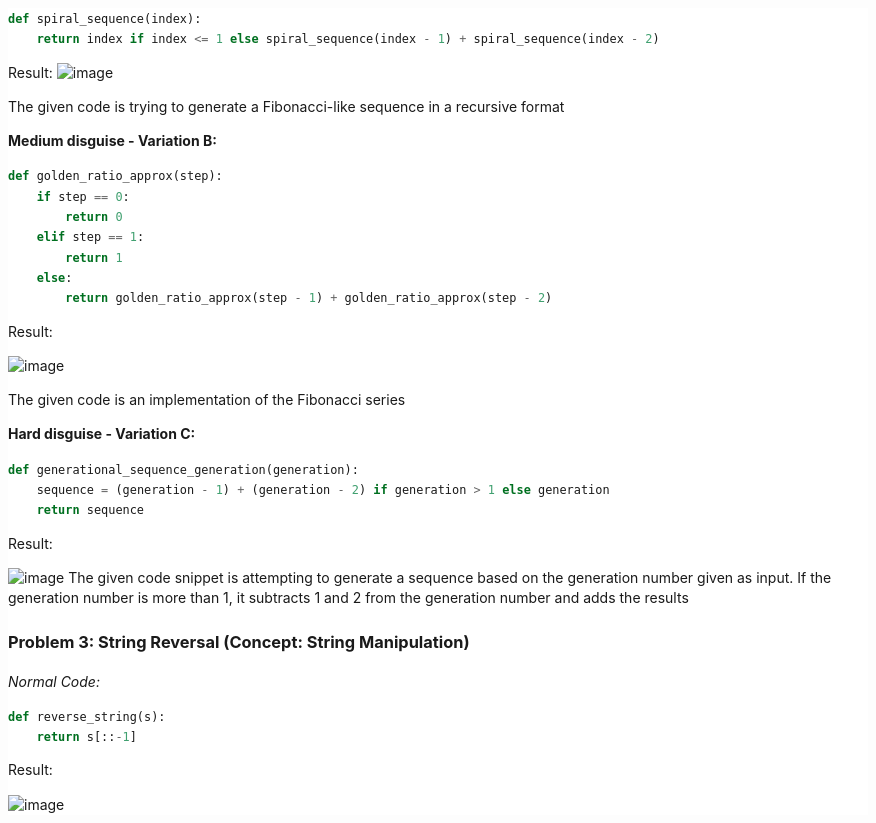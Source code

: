 
```python
def spiral_sequence(index):
    return index if index <= 1 else spiral_sequence(index - 1) + spiral_sequence(index - 2)
```
Result:
![image](https://github.com/yousif-hag-ahmed/GPT_code_testing/assets/69925471/a65435af-0794-4a42-9c97-6084f9e7f30b)

The given code is trying to generate a Fibonacci-like sequence in a recursive format

**Medium disguise - Variation B:**

```python
def golden_ratio_approx(step):
    if step == 0:
        return 0
    elif step == 1:
        return 1
    else:
        return golden_ratio_approx(step - 1) + golden_ratio_approx(step - 2)
```

Result:

![image](https://github.com/yousif-hag-ahmed/GPT_code_testing/assets/69925471/75c9172d-6e63-4016-8e1b-6c71770a0d47)

The given code is an implementation of the Fibonacci series

**Hard disguise - Variation C:**

```python
def generational_sequence_generation(generation):
    sequence = (generation - 1) + (generation - 2) if generation > 1 else generation
    return sequence
```

Result:

![image](https://github.com/yousif-hag-ahmed/GPT_code_testing/assets/69925471/54989012-852b-408a-a590-f870a167c93b)
The given code snippet is attempting to generate a sequence based on the generation number given as input. If the generation number is more than 1, it subtracts 1 and 2 from the generation number and adds the results

### Problem 3: String Reversal (Concept: String Manipulation)

_Normal Code:_

```python
def reverse_string(s):
    return s[::-1]
```


Result:

![image](https://github.com/yousif-hag-ahmed/GPT_code_testing/assets/69925471/79a47e4f-bcda-4828-b895-f9c9e7e63dda)
